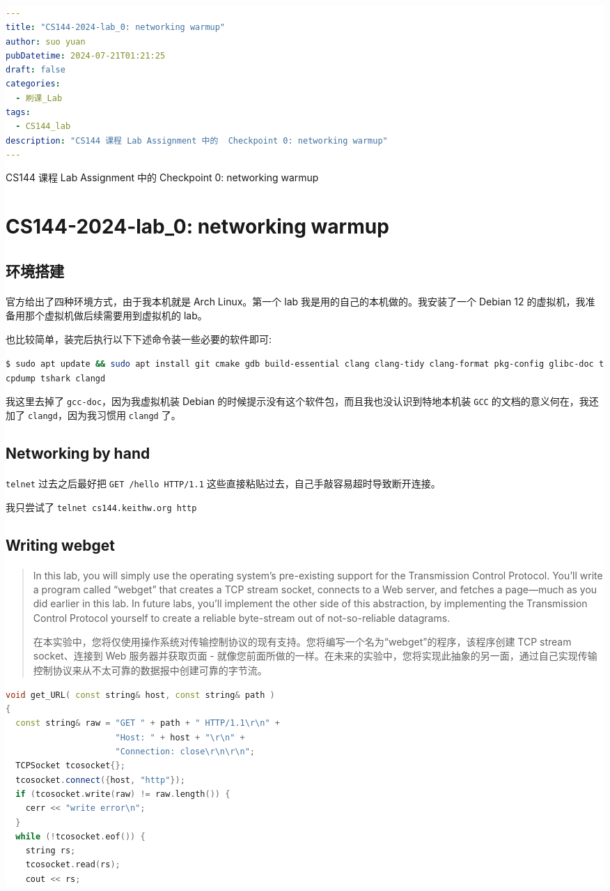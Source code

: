 ```yaml
---
title: "CS144-2024-lab_0: networking warmup"
author: suo yuan
pubDatetime: 2024-07-21T01:21:25
draft: false
categories:
  - 刷课_Lab
tags:
  - CS144_lab
description: "CS144 课程 Lab Assignment 中的  Checkpoint 0: networking warmup"
---
```



CS144 课程 Lab Assignment 中的  Checkpoint 0: networking warmup


# CS144-2024-lab_0: networking warmup

## 环境搭建

官方给出了四种环境方式，由于我本机就是 Arch Linux。第一个 lab 我是用的自己的本机做的。我安装了一个 Debian 12 的虚拟机，我准备用那个虚拟机做后续需要用到虚拟机的 lab。

也比较简单，装完后执行以下下述命令装一些必要的软件即可:

```bash
$ sudo apt update && sudo apt install git cmake gdb build-essential clang clang-tidy clang-format pkg-config glibc-doc tcpdump tshark clangd
```

我这里去掉了 `gcc-doc`，因为我虚拟机装 Debian 的时候提示没有这个软件包，而且我也没认识到特地本机装 `GCC` 的文档的意义何在，我还加了 `clangd`，因为我习惯用 `clangd` 了。

## Networking by hand

`telnet` 过去之后最好把 `GET /hello HTTP/1.1` 这些直接粘贴过去，自己手敲容易超时导致断开连接。

我只尝试了 `telnet cs144.keithw.org http`

## Writing webget

> In this lab, you will simply use the operating system’s pre-existing support for the Transmission Control Protocol. You’ll write a program called “webget” that creates a TCP stream socket, connects to a Web server, and fetches a page—much as you did earlier in this lab. In future labs, you’ll implement the other side of this abstraction, by implementing the Transmission Control Protocol yourself to create a reliable byte-stream out of not-so-reliable datagrams.
>
> 在本实验中，您将仅使用操作系统对传输控制协议的现有支持。您将编写一个名为“webget”的程序，该程序创建 TCP stream socket、连接到 Web 服务器并获取页面 - 就像您前面所做的一样。在未来的实验中，您将实现此抽象的另一面，通过自己实现传输控制协议来从不太可靠的数据报中创建可靠的字节流。

```cpp
void get_URL( const string& host, const string& path )
{
  const string& raw = "GET " + path + " HTTP/1.1\r\n" +
                      "Host: " + host + "\r\n" +
                      "Connection: close\r\n\r\n";
  TCPSocket tcosocket{};
  tcosocket.connect({host, "http"});
  if (tcosocket.write(raw) != raw.length()) {
    cerr << "write error\n";
  }
  while (!tcosocket.eof()) {
    string rs;
    tcosocket.read(rs);
    cout << rs;
```